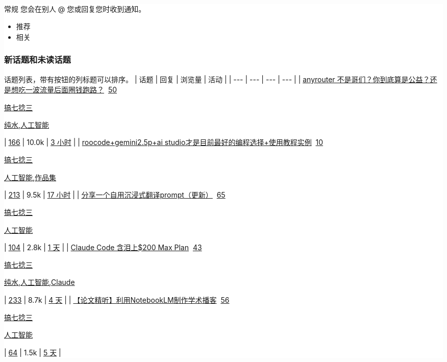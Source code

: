 常规 您会在别人 @ 您或回复您时收到通知。

  

*   推荐
*   相关

### 新话题和未读话题

话题列表，带有按钮的列标题可以排序。
| 话题 | 回复 | 浏览量 | 活动 |
| --- | --- | --- | --- |
| [anyrouter 不是哥们？你到底算是公益？还是想吃一波流量后面圈钱跑路？](/t/topic/772990/140)  [50](/t/topic/772990/140 "您在此话题中有 50 个未读帖子")

[搞七捻三](/c/gossip/11)

[纯水](/tag/纯水),[人工智能](/tag/人工智能)



 | [166](/t/topic/772990/1) | 10.0k | [3 小时](/t/topic/772990/189) |
| [roocode+gemini2.5p+ai studio才是目前最好的编程选择+使用教程实例](/t/topic/625028/209)  [10](/t/topic/625028/209 "您在此话题中有 10 个未读帖子")

[搞七捻三](/c/gossip/11)

[人工智能](/tag/人工智能),[作品集](/tag/作品集)



 | [213](/t/topic/625028/1) | 9.5k | [17 小时](/t/topic/625028/218) |
| [分享一个自用沉浸式翻译prompt（更新）](/t/topic/776678/41)  [65](/t/topic/776678/41 "您在此话题中有 65 个未读帖子")

[搞七捻三](/c/gossip/11)

[人工智能](/tag/人工智能)



 | [104](/t/topic/776678/1) | 2.8k | [1 天](/t/topic/776678/105) |
| [Claude Code 含泪上$200 Max Plan](/t/topic/725350/203)  [43](/t/topic/725350/203 "您在此话题中有 43 个未读帖子")

[搞七捻三](/c/gossip/11)

[纯水](/tag/纯水),[人工智能](/tag/人工智能),[Claude](/tag/claude)



 | [233](/t/topic/725350/1) | 8.7k | [4 天](/t/topic/725350/245) |
| [【论文精听】利用NotebookLM制作学术播客](/t/topic/797477/10)  [56](/t/topic/797477/10 "您在此话题中有 56 个未读帖子")

[搞七捻三](/c/gossip/11)

[人工智能](/tag/人工智能)



 | [64](/t/topic/797477/1) | 1.5k | [5 天](/t/topic/797477/65) |
